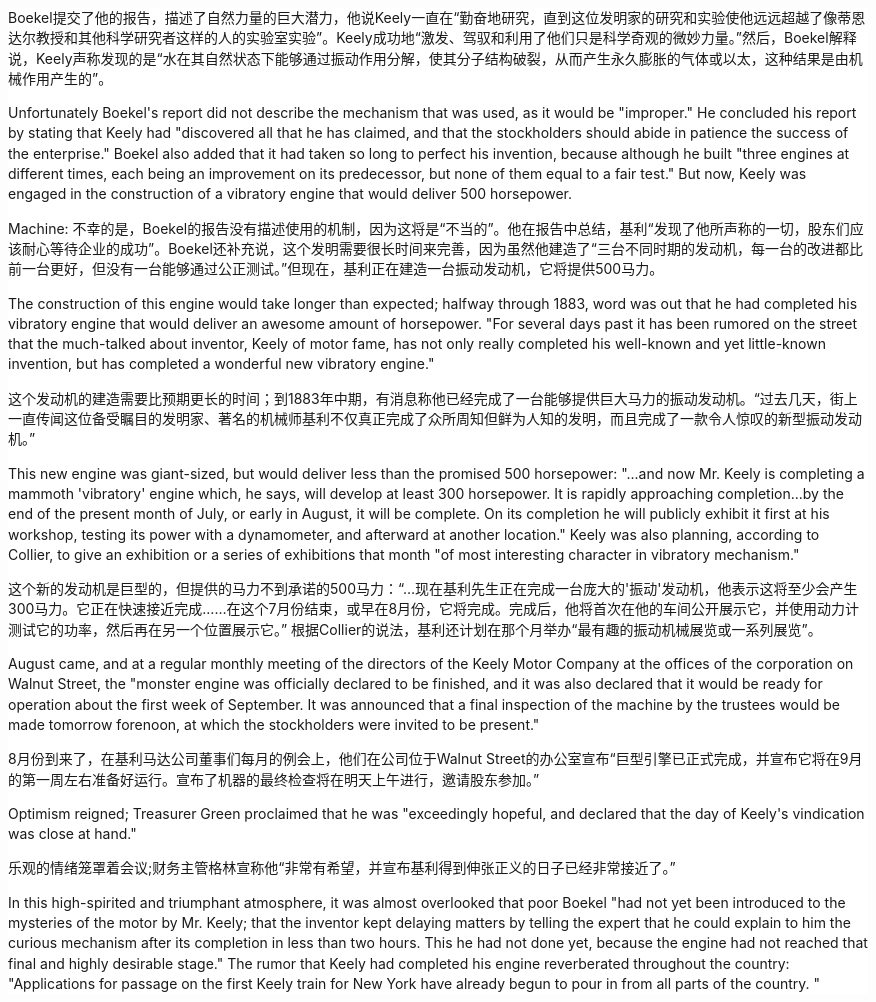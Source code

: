 Boekel提交了他的报告，描述了自然力量的巨大潜力，他说Keely一直在“勤奋地研究，直到这位发明家的研究和实验使他远远超越了像蒂恩达尔教授和其他科学研究者这样的人的实验室实验”。Keely成功地“激发、驾驭和利用了他们只是科学奇观的微妙力量。”然后，Boekel解释说，Keely声称发现的是“水在其自然状态下能够通过振动作用分解，使其分子结构破裂，从而产生永久膨胀的气体或以太，这种结果是由机械作用产生的”。

Unfortunately Boekel's report did not describe the mechanism that was used, as it would be "improper." He concluded his report by stating that Keely had "discovered all that he has claimed, and that the stockholders should abide in patience the success of the enterprise." Boekel also added that it had taken so long to perfect his invention,  because although he built "three engines at different times, each being an improvement on its predecessor, but none of them equal to a fair test." But now, Keely was engaged in the construction of a vibratory engine that would deliver 500 horsepower.

Machine: 不幸的是，Boekel的报告没有描述使用的机制，因为这将是“不当的”。他在报告中总结，基利“发现了他所声称的一切，股东们应该耐心等待企业的成功”。Boekel还补充说，这个发明需要很长时间来完善，因为虽然他建造了“三台不同时期的发动机，每一台的改进都比前一台更好，但没有一台能够通过公正测试。”但现在，基利正在建造一台振动发动机，它将提供500马力。

The construction of this engine would take longer than expected; halfway through 1883, word was out that he had completed his vibratory engine that would deliver an awesome amount of horsepower. "For several days past it has been rumored on the street that the much-talked about inventor, Keely of motor fame, has not only really completed his well-known and yet little-known invention, but has completed a wonderful new vibratory engine."

这个发动机的建造需要比预期更长的时间；到1883年中期，有消息称他已经完成了一台能够提供巨大马力的振动发动机。“过去几天，街上一直传闻这位备受瞩目的发明家、著名的机械师基利不仅真正完成了众所周知但鲜为人知的发明，而且完成了一款令人惊叹的新型振动发动机。”

This new engine was giant-sized, but would deliver less than the promised 500 horsepower: "...and now Mr. Keely is completing a mammoth 'vibratory' engine which, he says, will develop at least 300 horsepower. It is rapidly approaching completion...by the end of the present month of July, or early in August, it will be complete. On its completion he will publicly exhibit it first at his workshop, testing its power with a dynamometer, and afterward at another location." Keely was also planning, according to Collier, to give an exhibition or a series of exhibitions that month "of most interesting character in vibratory mechanism."

这个新的发动机是巨型的，但提供的马力不到承诺的500马力：“…现在基利先生正在完成一台庞大的'振动'发动机，他表示这将至少会产生300马力。它正在快速接近完成……在这个7月份结束，或早在8月份，它将完成。完成后，他将首次在他的车间公开展示它，并使用动力计测试它的功率，然后再在另一个位置展示它。” 根据Collier的说法，基利还计划在那个月举办“最有趣的振动机械展览或一系列展览”。

August came, and at a regular monthly meeting of the directors of the Keely Motor Company at the offices of the corporation on Walnut Street, the "monster engine was officially declared to be finished, and it was also declared that it would be ready for operation about the first week of September. It was announced that a final inspection of the machine by the trustees would be made tomorrow forenoon, at which the stockholders were invited to be present."

 8月份到来了，在基利马达公司董事们每月的例会上，他们在公司位于Walnut Street的办公室宣布“巨型引擎已正式完成，并宣布它将在9月的第一周左右准备好运行。宣布了机器的最终检查将在明天上午进行，邀请股东参加。”

Optimism reigned; Treasurer Green proclaimed that he was "exceedingly hopeful, and declared that the day of Keely's vindication was close at hand."

乐观的情绪笼罩着会议;财务主管格林宣称他“非常有希望，并宣布基利得到伸张正义的日子已经非常接近了。”

In this high-spirited and triumphant atmosphere, it was almost overlooked that poor Boekel "had not yet been introduced to the mysteries of the motor by Mr. Keely; that the inventor kept delaying matters by telling the expert that he could explain to him the curious mechanism after its completion in less than two hours. This he had not done yet, because the engine had not reached that final and highly desirable stage." The rumor that Keely had completed his engine reverberated throughout the country: "Applications for passage on the first Keely train for New York have already begun to  pour in from all parts of the country. "

